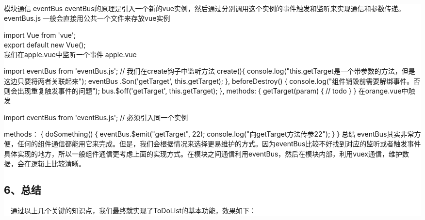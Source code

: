 模块通信
eventBus
eventBus的原理是引入一个新的vue实例，然后通过分别调用这个实例的事件触发和监听来实现通信和参数传递。
eventBus.js 一般会直接用公共一个文件来存放vue实例

import Vue from 'vue';  
export default new Vue();  
我们在apple.vue中监听一个事件
apple.vue

import eventBus from 'eventBus.js'; 
// 我们在create钩子中监听方法
create(){
    console.log("this.getTarget是一个带参数的方法，但是这边只要将两者关联起来");
    eventBus .$on('getTarget', this.getTarget); 
},
beforeDestroy() {
    console.log("组件销毁前需要解绑事件。否则会出现重复触发事件的问题");
    bus.$off('getTarget', this.getTarget);
},
methods: {
    getTarget(param) {
        // todo
    }
}
在orange.vue中触发

import eventBus from 'eventBus.js'; 
// 必须引入同一个实例

methods： {
    doSomething() {
        eventBus.$emit("getTarget", 22);
        console.log("向getTarget方法传参22");
    }
}
总结
eventBus其实非常方便，任何的组件通信都能用它来完成。但是，我们会根据情况来选择更易维护的方式。因为eventBus比较不好找到对应的监听或者触发事件具体实现的地方，所以一般组件通信更考虑上面的实现方式。在模块之间通信利用eventBus，然后在模块内部，利用vuex通信，维护数据，会在逻辑上比较清晰。


## 6、总结

&emsp;通过以上几个关键的知识点，我们最终就实现了ToDoList的基本功能，效果如下：

